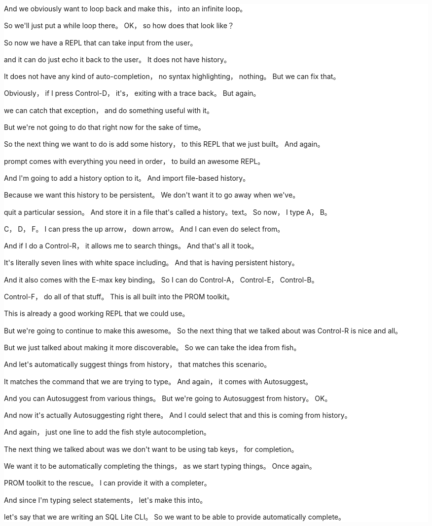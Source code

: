  And we obviously want to loop back and make this， into an infinite loop。

 So we'll just put a while loop there。 OK， so how does that look like？

 So now we have a REPL that can take input from the user。

 and it can do just echo it back to the user。 It does not have history。

 It does not have any kind of auto-completion， no syntax highlighting， nothing。 But we can fix that。

 Obviously， if I press Control-D， it's， exiting with a trace back。 But again。

 we can catch that exception， and do something useful with it。

 But we're not going to do that right now for the sake of time。

 So the next thing we want to do is add some history， to this REPL that we just built。 And again。

 prompt comes with everything you need in order， to build an awesome REPL。

 And I'm going to add a history option to it。 And import file-based history。

 Because we want this history to be persistent。 We don't want it to go away when we've。

 quit a particular session。 And store it in a file that's called a history。text。 So now， I type A， B。

 C， D， F。 I can press the up arrow， down arrow。 And I can even do select from。

 And if I do a Control-R， it allows me to search things。 And that's all it took。

 It's literally seven lines with white space including。 And that is having persistent history。

 And it also comes with the E-max key binding。 So I can do Control-A， Control-E， Control-B。

 Control-F， do all of that stuff。 This is all built into the PROM toolkit。

 This is already a good working REPL that we could use。

 But we're going to continue to make this awesome。 So the next thing that we talked about was Control-R is nice and all。

 But we just talked about making it more discoverable。 So we can take the idea from fish。

 And let's automatically suggest things from history， that matches this scenario。

 It matches the command that we are trying to type。 And again， it comes with Autosuggest。

 And you can Autosuggest from various things。 But we're going to Autosuggest from history。 OK。

 And now it's actually Autosuggesting right there。 And I could select that and this is coming from history。

 And again， just one line to add the fish style autocompletion。

 The next thing we talked about was we don't want to be using tab keys， for completion。

 We want it to be automatically completing the things， as we start typing things。 Once again。

 PROM toolkit to the rescue。 I can provide it with a completer。

 And since I'm typing select statements， let's make this into。

 let's say that we are writing an SQL Lite CLI。 So we want to be able to provide automatically complete。

